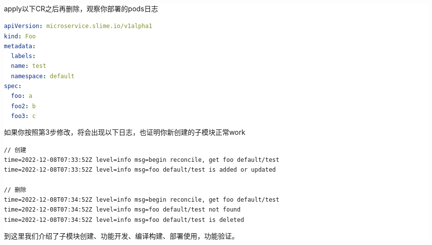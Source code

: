 apply以下CR之后再删除，观察你部署的pods日志

```yaml
apiVersion: microservice.slime.io/v1alpha1
kind: Foo
metadata:
  labels:
  name: test
  namespace: default
spec:
  foo: a
  foo2: b
  foo3: c 
```

如果你按照第3步修改，将会出现以下日志，也证明你新创建的子模块正常work

```
// 创建
time=2022-12-08T07:33:52Z level=info msg=begin reconcile, get foo default/test
time=2022-12-08T07:33:52Z level=info msg=foo default/test is added or updated

// 删除
time=2022-12-08T07:34:52Z level=info msg=begin reconcile, get foo default/test
time=2022-12-08T07:34:52Z level=info msg=foo default/test not found
time=2022-12-08T07:34:52Z level=info msg=foo default/test is deleted
```

到这里我们介绍了子模块创建、功能开发、编译构建、部署使用，功能验证。
